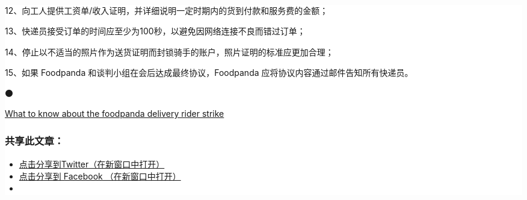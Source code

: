   <p>
   12、向工人提供工资单/收入证明，并详细说明一定时期内的货到付款和服务费的金额；
  </p>
  <p>
   13、快递员接受订单的时间应至少为100秒，以避免因网络连接不良而错过订单；
  </p>
  <p>
   14、停止以不适当的照片作为送货证明而封锁骑手的账户，照片证明的标准应更加合理；
  </p>
  <p>
   15、如果 Foodpanda 和谈判小组在会后达成最终协议，Foodpanda 应将协议内容通过邮件告知所有快递员。
  </p>
  <p>
   ⚫️
  </p>
  <p>
   <a href="https://lausan.hk/2021/what-to-know-foodpanda-delivery-rider-strike/" rel="">
    What to know about the foodpanda delivery rider strike
   </a>
  </p>
  <div id="atatags-1611829871-61c32bbb298db">
  </div>
  <div class="sharedaddy sd-sharing-enabled">
   <div class="robots-nocontent sd-block sd-social sd-social-icon sd-sharing">
    <h3 class="sd-title">
     共享此文章：
    </h3>
    <div class="sd-content">
     <ul>
      <li class="share-twitter">
       <a class="share-twitter sd-button share-icon no-text" data-shared="sharing-twitter-17405" href="https://www.iyouport.org/%e9%a6%99%e6%b8%af%e5%bf%ab%e9%80%92%e5%b0%8f%e5%93%a5%e5%86%8d%e6%ac%a1%e7%bd%a2%e5%b7%a5/?share=twitter" rel="nofollow noopener noreferrer" target="_blank" title="点击分享到Twitter">
        <span>
        </span>
        <span class="sharing-screen-reader-text">
         点击分享到Twitter（在新窗口中打开）
        </span>
       </a>
      </li>
      <li class="share-facebook">
       <a class="share-facebook sd-button share-icon no-text" data-shared="sharing-facebook-17405" href="https://www.iyouport.org/%e9%a6%99%e6%b8%af%e5%bf%ab%e9%80%92%e5%b0%8f%e5%93%a5%e5%86%8d%e6%ac%a1%e7%bd%a2%e5%b7%a5/?share=facebook" rel="nofollow noopener noreferrer" target="_blank" title="点击分享到 Facebook ">
        <span>
        </span>
        <span class="sharing-screen-reader-text">
         点击分享到 Facebook （在新窗口中打开）
        </span>
       </a>
      </li>
      <li class="share-end">
      </li>
     </ul>
    </div>
   </div>
  </div>
  <div class="sharedaddy sd-block sd-like jetpack-likes-widget-wrapper jetpack-likes-widget-unloaded" data-name="like-post-frame-161182987-17405-61c32bbb29e8f" data-src="https://widgets.wp.com/likes/#blog_id=161182987&amp;post_id=17405&amp;origin=www.iyouport.org&amp;obj_id=161182987-17405-61c32bbb29e8f" data-title="点赞或转载" id="like-post-wrapper-161182987-17405-61c32bbb29e8f">
   <h3 class="sd-title">